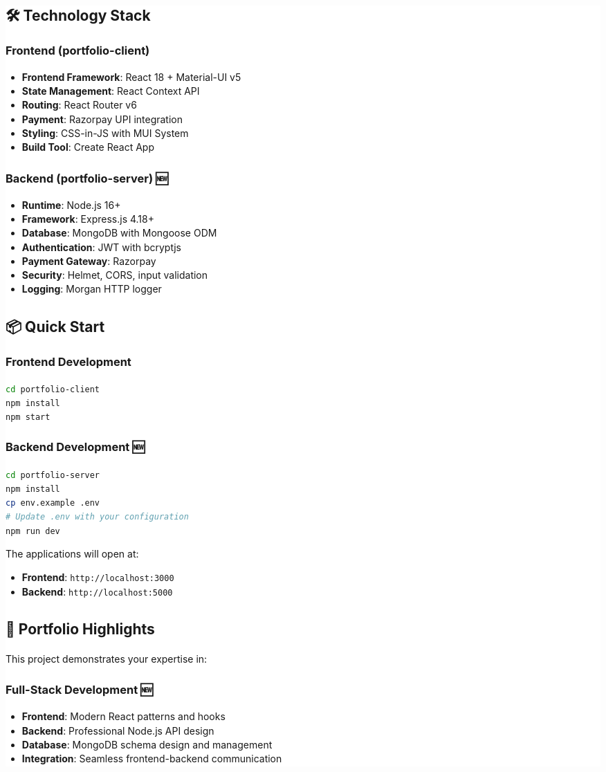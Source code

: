 ## 🛠️ **Technology Stack**

### **Frontend (portfolio-client)**
- **Frontend Framework**: React 18 + Material-UI v5
- **State Management**: React Context API
- **Routing**: React Router v6
- **Payment**: Razorpay UPI integration
- **Styling**: CSS-in-JS with MUI System
- **Build Tool**: Create React App

### **Backend (portfolio-server)** 🆕
- **Runtime**: Node.js 16+
- **Framework**: Express.js 4.18+
- **Database**: MongoDB with Mongoose ODM
- **Authentication**: JWT with bcryptjs
- **Payment Gateway**: Razorpay
- **Security**: Helmet, CORS, input validation
- **Logging**: Morgan HTTP logger

## 📦 **Quick Start**

### **Frontend Development**
```bash
cd portfolio-client
npm install
npm start
```

### **Backend Development** 🆕
```bash
cd portfolio-server
npm install
cp env.example .env
# Update .env with your configuration
npm run dev
```

The applications will open at:
- **Frontend**: `http://localhost:3000`
- **Backend**: `http://localhost:5000`

## 🎯 **Portfolio Highlights**

This project demonstrates your expertise in:

### **Full-Stack Development** 🆕
- **Frontend**: Modern React patterns and hooks
- **Backend**: Professional Node.js API design
- **Database**: MongoDB schema design and management
- **Integration**: Seamless frontend-backend communication
